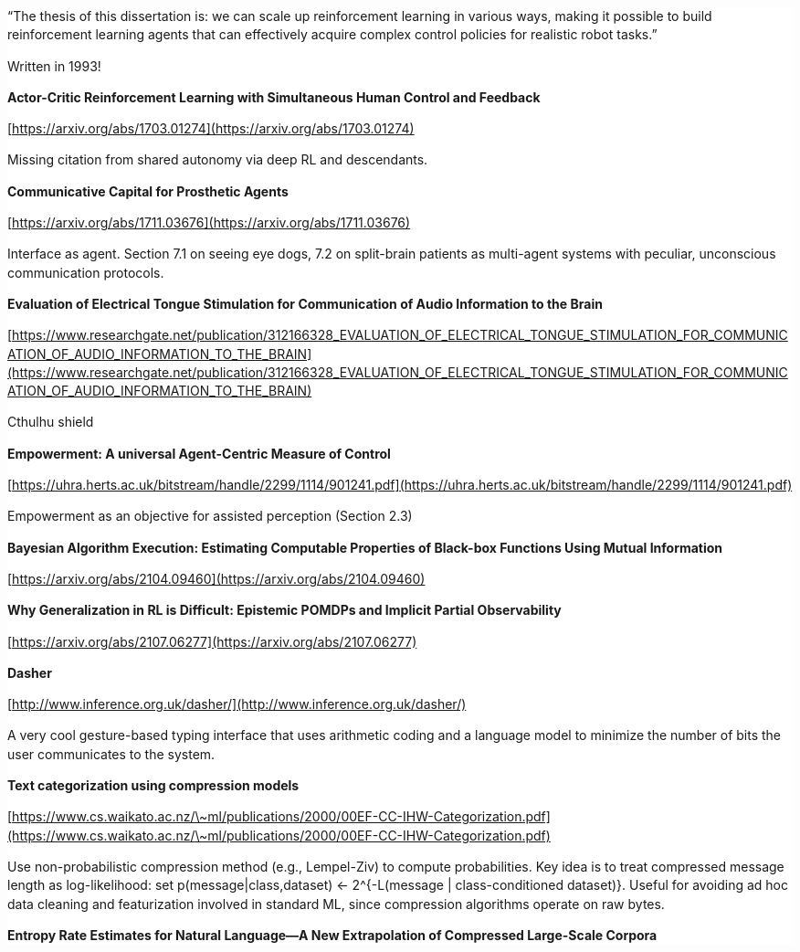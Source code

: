 “The thesis of this dissertation is: we can scale up reinforcement learning in various ways, making it possible to build reinforcement learning agents that can effectively acquire complex control policies for realistic robot tasks.”

Written in 1993!

**Actor-Critic Reinforcement Learning with Simultaneous Human Control and Feedback**

[https://arxiv.org/abs/1703.01274](https://arxiv.org/abs/1703.01274)

Missing citation from shared autonomy via deep RL and descendants.

**Communicative Capital for Prosthetic Agents**

[https://arxiv.org/abs/1711.03676](https://arxiv.org/abs/1711.03676)

Interface as agent. Section 7.1 on seeing eye dogs, 7.2 on split-brain patients as multi-agent systems with peculiar, unconscious communication protocols.

**Evaluation of Electrical Tongue Stimulation for Communication of Audio Information to the Brain**

[https://www.researchgate.net/publication/312166328_EVALUATION_OF_ELECTRICAL_TONGUE_STIMULATION_FOR_COMMUNICATION_OF_AUDIO_INFORMATION_TO_THE_BRAIN](https://www.researchgate.net/publication/312166328_EVALUATION_OF_ELECTRICAL_TONGUE_STIMULATION_FOR_COMMUNICATION_OF_AUDIO_INFORMATION_TO_THE_BRAIN)

Cthulhu shield

**Empowerment: A universal Agent-Centric Measure of Control**

[https://uhra.herts.ac.uk/bitstream/handle/2299/1114/901241.pdf](https://uhra.herts.ac.uk/bitstream/handle/2299/1114/901241.pdf)

Empowerment as an objective for assisted perception (Section 2.3)

**Bayesian Algorithm Execution: Estimating Computable Properties of Black-box Functions Using Mutual Information**

[https://arxiv.org/abs/2104.09460](https://arxiv.org/abs/2104.09460)

**Why Generalization in RL is Difficult: Epistemic POMDPs and Implicit Partial Observability**

[https://arxiv.org/abs/2107.06277](https://arxiv.org/abs/2107.06277)

**Dasher**

[http://www.inference.org.uk/dasher/](http://www.inference.org.uk/dasher/)

A very cool gesture-based typing interface that uses arithmetic coding and a language model to minimize the number of bits the user communicates to the system.

**Text categorization using compression models**

[https://www.cs.waikato.ac.nz/\~ml/publications/2000/00EF-CC-IHW-Categorization.pdf](https://www.cs.waikato.ac.nz/\~ml/publications/2000/00EF-CC-IHW-Categorization.pdf)

Use non-probabilistic compression method (e.g., Lempel-Ziv) to compute probabilities. Key idea is to treat compressed message length as log-likelihood: set p(message|class,dataset) <- 2^{-L(message | class-conditioned dataset)}. Useful for avoiding ad hoc data cleaning and featurization involved in standard ML, since compression algorithms operate on raw bytes.

**Entropy Rate Estimates for Natural Language—A New Extrapolation of Compressed Large-Scale Corpora**
